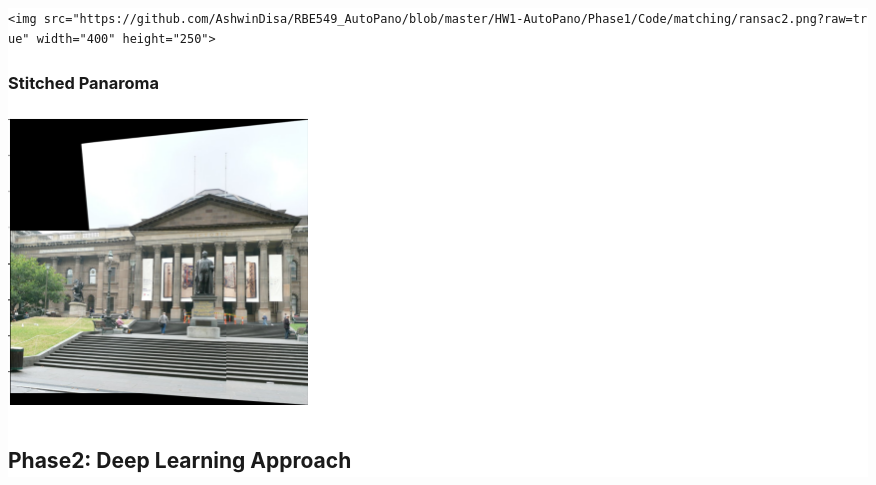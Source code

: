     <img src="https://github.com/AshwinDisa/RBE549_AutoPano/blob/master/HW1-AutoPano/Phase1/Code/matching/ransac2.png?raw=true" width="400" height="250">
</p>

### Stitched Panaroma

<img src="https://github.com/AshwinDisa/RBE549_AutoPano/blob/master/HW1-AutoPano/Phase1/Code/matching/pano1.png?raw=true" width="300" height="300">

## Phase2: Deep Learning Approach
